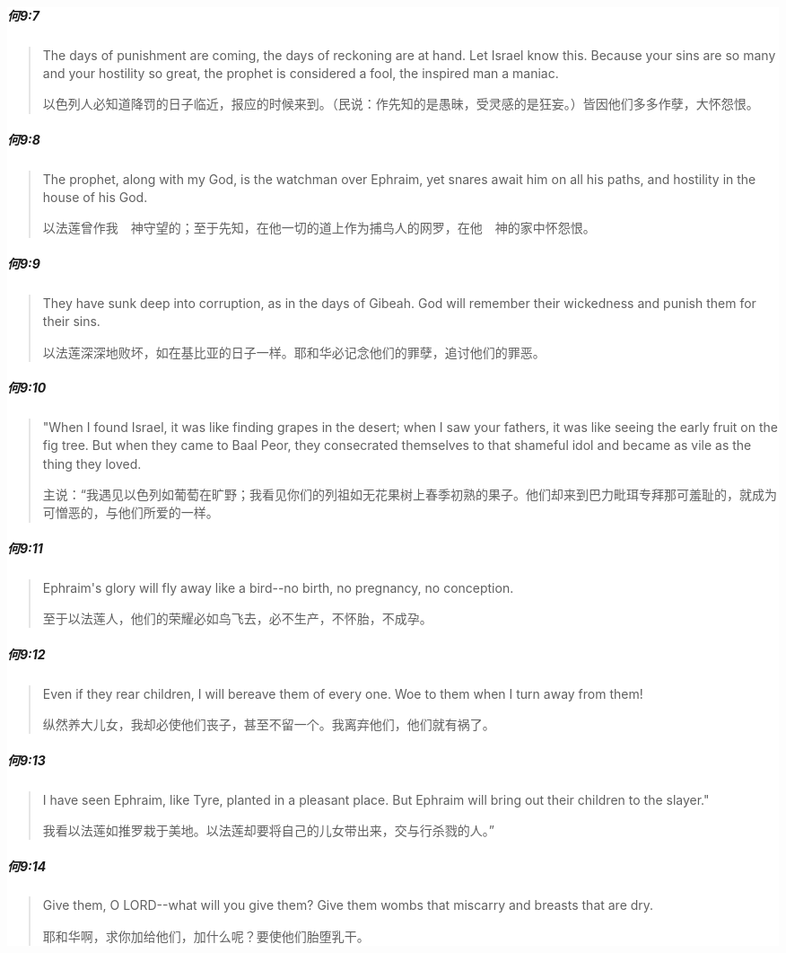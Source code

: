 
##### 何9:7
> The days of punishment are coming, the days of reckoning are at hand. Let Israel know this. Because your sins are so many and your hostility so great, the prophet is considered a fool, the inspired man a maniac.
>
> 以色列人必知道降罚的日子临近，报应的时候来到。（民说：作先知的是愚昧，受灵感的是狂妄。）皆因他们多多作孽，大怀怨恨。


##### 何9:8
> The prophet, along with my God, is the watchman over Ephraim, yet snares await him on all his paths, and hostility in the house of his God.
>
> 以法莲曾作我　神守望的；至于先知，在他一切的道上作为捕鸟人的网罗，在他　神的家中怀怨恨。


##### 何9:9
> They have sunk deep into corruption, as in the days of Gibeah. God will remember their wickedness and punish them for their sins.
>
> 以法莲深深地败坏，如在基比亚的日子一样。耶和华必记念他们的罪孽，追讨他们的罪恶。


##### 何9:10
> "When I found Israel, it was like finding grapes in the desert; when I saw your fathers, it was like seeing the early fruit on the fig tree. But when they came to Baal Peor, they consecrated themselves to that shameful idol and became as vile as the thing they loved.
>
> 主说：“我遇见以色列如葡萄在旷野；我看见你们的列祖如无花果树上春季初熟的果子。他们却来到巴力毗珥专拜那可羞耻的，就成为可憎恶的，与他们所爱的一样。


##### 何9:11
> Ephraim's glory will fly away like a bird--no birth, no pregnancy, no conception.
>
> 至于以法莲人，他们的荣耀必如鸟飞去，必不生产，不怀胎，不成孕。


##### 何9:12
> Even if they rear children, I will bereave them of every one. Woe to them when I turn away from them!
>
> 纵然养大儿女，我却必使他们丧子，甚至不留一个。我离弃他们，他们就有祸了。


##### 何9:13
> I have seen Ephraim, like Tyre, planted in a pleasant place. But Ephraim will bring out their children to the slayer."
>
> 我看以法莲如推罗栽于美地。以法莲却要将自己的儿女带出来，交与行杀戮的人。”


##### 何9:14
> Give them, O LORD--what will you give them? Give them wombs that miscarry and breasts that are dry.
>
> 耶和华啊，求你加给他们，加什么呢？要使他们胎堕乳干。
